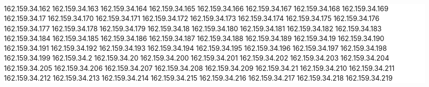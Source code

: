 162.159.34.162
162.159.34.163
162.159.34.164
162.159.34.165
162.159.34.166
162.159.34.167
162.159.34.168
162.159.34.169
162.159.34.17
162.159.34.170
162.159.34.171
162.159.34.172
162.159.34.173
162.159.34.174
162.159.34.175
162.159.34.176
162.159.34.177
162.159.34.178
162.159.34.179
162.159.34.18
162.159.34.180
162.159.34.181
162.159.34.182
162.159.34.183
162.159.34.184
162.159.34.185
162.159.34.186
162.159.34.187
162.159.34.188
162.159.34.189
162.159.34.19
162.159.34.190
162.159.34.191
162.159.34.192
162.159.34.193
162.159.34.194
162.159.34.195
162.159.34.196
162.159.34.197
162.159.34.198
162.159.34.199
162.159.34.2
162.159.34.20
162.159.34.200
162.159.34.201
162.159.34.202
162.159.34.203
162.159.34.204
162.159.34.205
162.159.34.206
162.159.34.207
162.159.34.208
162.159.34.209
162.159.34.21
162.159.34.210
162.159.34.211
162.159.34.212
162.159.34.213
162.159.34.214
162.159.34.215
162.159.34.216
162.159.34.217
162.159.34.218
162.159.34.219